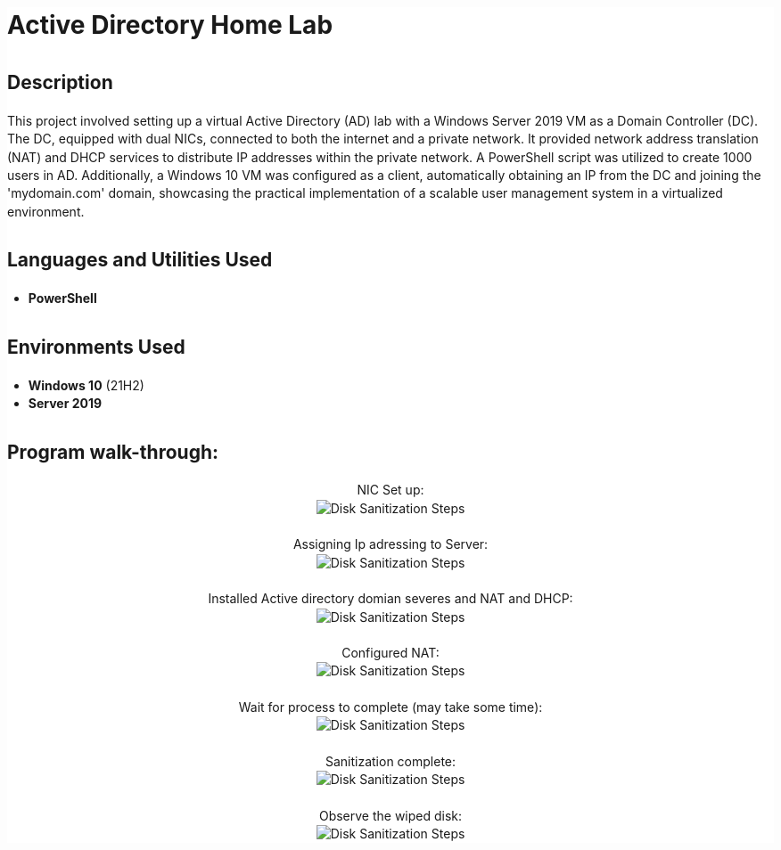 <h1>Active Directory Home Lab</h1>



<h2>Description</h2>
This project involved setting up a virtual Active Directory (AD) lab with a Windows Server 2019 VM as a Domain Controller (DC). The DC, equipped with dual NICs, connected to both the internet and a private network. It provided network address translation (NAT) and DHCP services to distribute IP addresses within the private network. A PowerShell script was utilized to create 1000 users in AD. Additionally, a Windows 10 VM was configured as a client, automatically obtaining an IP from the DC and joining the 'mydomain.com' domain, showcasing the practical implementation of a scalable user management system in a virtualized environment.
<br />


<h2>Languages and Utilities Used</h2>

- <b>PowerShell</b> 


<h2>Environments Used </h2>

- <b>Windows 10</b> (21H2)
- <b>Server 2019</b>

<h2>Program walk-through:</h2>

<p align="center">
NIC Set up: <br/>
<img src="https://i.imgur.com/IDDQTp1.png" height="80%" width="80%" alt="Disk Sanitization Steps"/>
<br />
<br />
Assigning Ip adressing to Server:  <br/>
<img src="https://i.imgur.com/elqAmhk.png" height="80%" width="80%" alt="Disk Sanitization Steps"/>
<br />
<br />
Installed Active directory domian severes and NAT and DHCP: <br/>
<img src="https://i.imgur.com/wY282r1.png" height="80%" width="80%" alt="Disk Sanitization Steps"/>
<br />
<br />
Configured NAT:  <br/>
<img src="https://imgur.com/80a4b99e-a915-4037-a45c-607c22875cd3" height="80%" width="80%" alt="Disk Sanitization Steps"/>
<br />
<br />
Wait for process to complete (may take some time):  <br/>
<img src="https://i.imgur.com/JL945Ga.png" height="80%" width="80%" alt="Disk Sanitization Steps"/>
<br />
<br />
Sanitization complete:  <br/>
<img src="https://i.imgur.com/K71yaM2.png" height="80%" width="80%" alt="Disk Sanitization Steps"/>
<br />
<br />
Observe the wiped disk:  <br/>
<img src="https://i.imgur.com/AeZkvFQ.png" height="80%" width="80%" alt="Disk Sanitization Steps"/>
</p>

<!--
 ```diff
- text in red
+ text in green
! text in orange
# text in gray
@@ text in purple (and bold)@@
```
--!>
